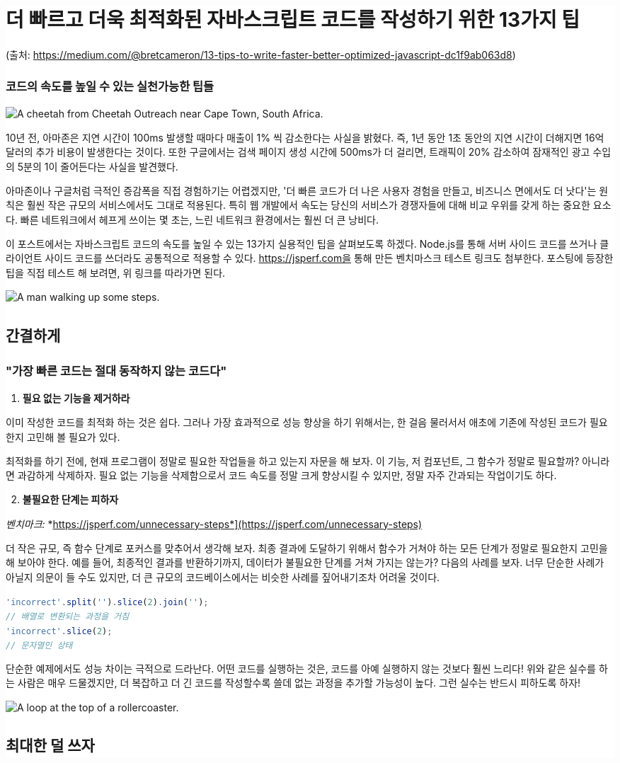 # 더 빠르고 더욱 최적화된 자바스크립트 코드를 작성하기 위한 13가지 팁

(출처: https://medium.com/@bretcameron/13-tips-to-write-faster-better-optimized-javascript-dc1f9ab063d8)

### 코드의 속도를 높일 수 있는 실천가능한 팁들

![A cheetah from Cheetah Outreach near Cape Town, South Africa.](https://miro.medium.com/max/10574/1*PS8IX1JSAVV62RMgOHb97A.jpeg)

10년 전, 아마존은 지연 시간이 100ms 발생할 때마다 매출이 1% 씩 감소한다는 사실을 밝혔다. 즉, 1년 동안 1초 동안의 지연 시간이 더해지면 16억 달러의 추가 비용이 발생한다는 것이다. 또한 구글에서는 검색 페이지 생성 시간에 500ms가 더 걸리면, 트래픽이 20% 감소하여 잠재적인 광고 수입의 5분의 1이 줄어든다는 사실을 발견했다.

아마존이나 구글처럼 극적인 증감폭을 직접 경험하기는 어렵겠지만, '더 빠른 코드가 더 나은 사용자 경험을 만들고, 비즈니스 면에서도 더 낫다'는 원칙은 훨씬 작은 규모의 서비스에서도 그대로 적용된다. 특히 웹 개발에서 속도는 당신의 서비스가 경쟁자들에 대해 비교 우위를 갖게 하는 중요한 요소다. 빠른 네트워크에서 헤프게 쓰이는 몇 초는, 느린 네트워크 환경에서는 훨씬 더 큰 낭비다.

이 포스트에서는 자바스크립트 코드의 속도를 높일 수 있는 13가지 실용적인 팁을 살펴보도록 하겠다. Node.js를 통해 서버 사이드 코드를 쓰거나 클라이언트 사이드 코드를 쓰더라도 공통적으로 적용할 수 있다. https://jsperf.com을 통해 만든 벤치마스크 테스트 링크도 첨부한다. 포스팅에 등장한 팁을 직접 테스트 해 보려면, 위 링크를 따라가면 된다.

![A man walking up some steps.](https://miro.medium.com/max/11792/1*zcsVWcSLy3OPvN2KHLUlIw.png)

## 간결하게

### "가장 빠른 코드는 절대 동작하지 않는 코드다"

1. **필요 없는 기능을 제거하라**

이미 작성한 코드를 최적화 하는 것은 쉽다. 그러나 가장 효과적으로 성능 향상을 하기 위해서는, 한 걸음 물러서서 애초에 기존에 작성된 코드가 필요한지 고민해 볼 필요가 있다.

최적화를 하기 전에, 현재 프로그램이 정말로 필요한 작업들을 하고 있는지 자문을 해 보자. 이 기능, 저 컴포넌트, 그 함수가 정말로 필요할까? 아니라면 과감하게 삭제하자. 필요 없는 기능을 삭제함으로서 코드 속도를 정말 크게 향상시킬 수 있지만, 정말 자주 간과되는 작업이기도 하다.

2. **불필요한 단계는 피하자**

 *벤치마크:* *https://jsperf.com/unnecessary-steps*](https://jsperf.com/unnecessary-steps)

더 작은 규모, 즉 함수 단계로 포커스를 맞추어서 생각해 보자. 최종 결과에 도달하기 위해서 함수가 거쳐야 하는 모든 단계가 정말로 필요한지 고민을 해 보아야 한다. 예를 들어, 최종적인 결과를 반환하기까지, 데이터가 불필요한 단계를 거쳐 가지는 않는가? 다음의 사례를 보자. 너무 단순한 사례가 아닐지 의문이 들 수도 있지만, 더 큰 규모의 코드베이스에서는 비슷한 사례를 짚어내기조차 어려울 것이다. 

```js
'incorrect'.split('').slice(2).join('');
// 배열로 변환되는 과정을 거침
'incorrect'.slice(2);
// 문자열인 상태
```

단순한 예제에서도 성능 차이는 극적으로 드라난다. 어떤 코드를 실행하는 것은, 코드를 아예 실행하지 않는 것보다 훨씬 느리다! 위와 같은 실수를 하는 사람은 매우 드물겠지만, 더 복잡하고 더 긴 코드를 작성할수록 쓸데 없는 과정을 추가할 가능성이 높다. 그런 실수는 반드시 피하도록 하자!

![A loop at the top of a rollercoaster.](https://miro.medium.com/max/11792/1*Xc66RSxk6pqfG0d0KJxYKw.png)

## 최대한 덜 쓰자
